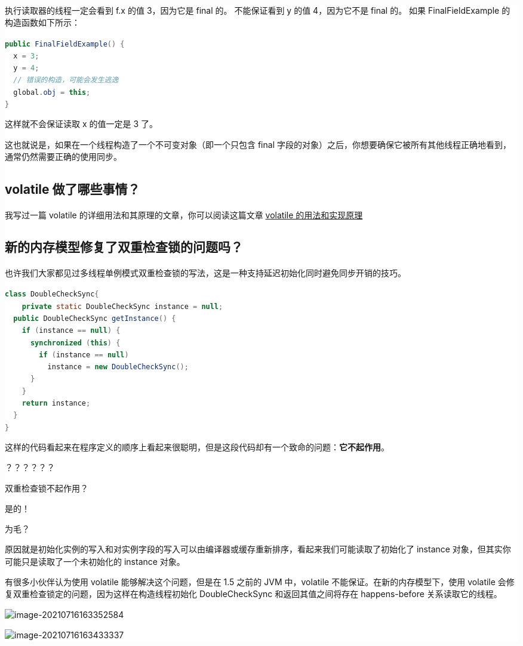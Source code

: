 执行读取器的线程一定会看到 f.x 的值 3，因为它是 final 的。 不能保证看到 y 的值 4，因为它不是 final 的。 如果 FinalFieldExample 的构造函数如下所示：

```java
public FinalFieldExample() { 
  x = 3;
  y = 4;
  // 错误的构造，可能会发生逃逸
  global.obj = this;
}
```

这样就不会保证读取 x 的值一定是 3 了。

这也就说是，如果在一个线程构造了一个不可变对象（即一个只包含 final 字段的对象）之后，你想要确保它被所有其他线程正确地看到，通常仍然需要正确的使用同步。

## volatile 做了哪些事情？

我写过一篇 volatile 的详细用法和其原理的文章，你可以阅读这篇文章 [volatile 的用法和实现原理](https://mp.weixin.qq.com/s?__biz=MzI0ODk2NDIyMQ==&mid=2247491103&idx=1&sn=0a8abdd4045ce799be0c241439dc3f3b&chksm=e999eb0ddeee621bca23a2c3787951982187f46dac8cb649419df229ad422e9f3dd9fb260990&token=426484573&lang=zh_CN#rd)

## 新的内存模型修复了双重检查锁的问题吗？

也许我们大家都见过多线程单例模式双重检查锁的写法，这是一种支持延迟初始化同时避免同步开销的技巧。

```java
class DoubleCheckSync{
 	private static DoubleCheckSync instance = null;
  public DoubleCheckSync getInstance() {
    if (instance == null) {
      synchronized (this) {
        if (instance == null)
          instance = new DoubleCheckSync();
      }
    }
    return instance;
  } 
}
```

这样的代码看起来在程序定义的顺序上看起来很聪明，但是这段代码却有一个致命的问题：**它不起作用**。

？？？？？？

双重检查锁不起作用？

是的！

为毛？

原因就是初始化实例的写入和对实例字段的写入可以由编译器或缓存重新排序，看起来我们可能读取了初始化了 instance 对象，但其实你可能只是读取了一个未初始化的 instance 对象。

有很多小伙伴认为使用 volatile 能够解决这个问题，但是在 1.5 之前的 JVM 中，volatile 不能保证。在新的内存模型下，使用 volatile 会修复双重检查锁定的问题，因为这样在构造线程初始化 DoubleCheckSync 和返回其值之间将存在 happens-before 关系读取它的线程。

![image-20210716163352584](https://tva1.sinaimg.cn/large/008i3skNly1gsivkbczxoj31l20t8al5.jpg)

![image-20210716163433337](https://tva1.sinaimg.cn/large/008i3skNly1gsivl4khz9j31d60h8mze.jpg)

